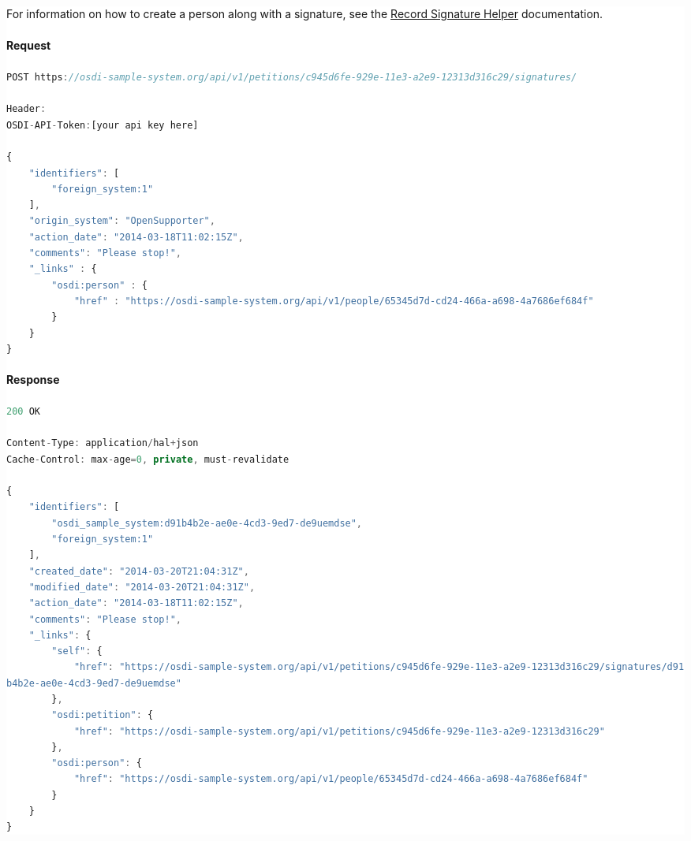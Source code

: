 For information on how to create a person along with a signature, see the [Record Signature Helper](record_signature.html) documentation.

#### Request

```javascript
POST https://osdi-sample-system.org/api/v1/petitions/c945d6fe-929e-11e3-a2e9-12313d316c29/signatures/

Header:
OSDI-API-Token:[your api key here]

{
    "identifiers": [
        "foreign_system:1"
    ],
    "origin_system": "OpenSupporter",
    "action_date": "2014-03-18T11:02:15Z",
    "comments": "Please stop!",
    "_links" : {
        "osdi:person" : { 
            "href" : "https://osdi-sample-system.org/api/v1/people/65345d7d-cd24-466a-a698-4a7686ef684f" 
        }
    }
}
```

#### Response

```javascript
200 OK

Content-Type: application/hal+json
Cache-Control: max-age=0, private, must-revalidate

{
    "identifiers": [
        "osdi_sample_system:d91b4b2e-ae0e-4cd3-9ed7-de9uemdse",
        "foreign_system:1"
    ],
    "created_date": "2014-03-20T21:04:31Z",
    "modified_date": "2014-03-20T21:04:31Z",
    "action_date": "2014-03-18T11:02:15Z",
    "comments": "Please stop!",
    "_links": {
        "self": {
            "href": "https://osdi-sample-system.org/api/v1/petitions/c945d6fe-929e-11e3-a2e9-12313d316c29/signatures/d91b4b2e-ae0e-4cd3-9ed7-de9uemdse"
        },
        "osdi:petition": {
            "href": "https://osdi-sample-system.org/api/v1/petitions/c945d6fe-929e-11e3-a2e9-12313d316c29"
        },
        "osdi:person": {
            "href": "https://osdi-sample-system.org/api/v1/people/65345d7d-cd24-466a-a698-4a7686ef684f"
        }
    }
}
```

